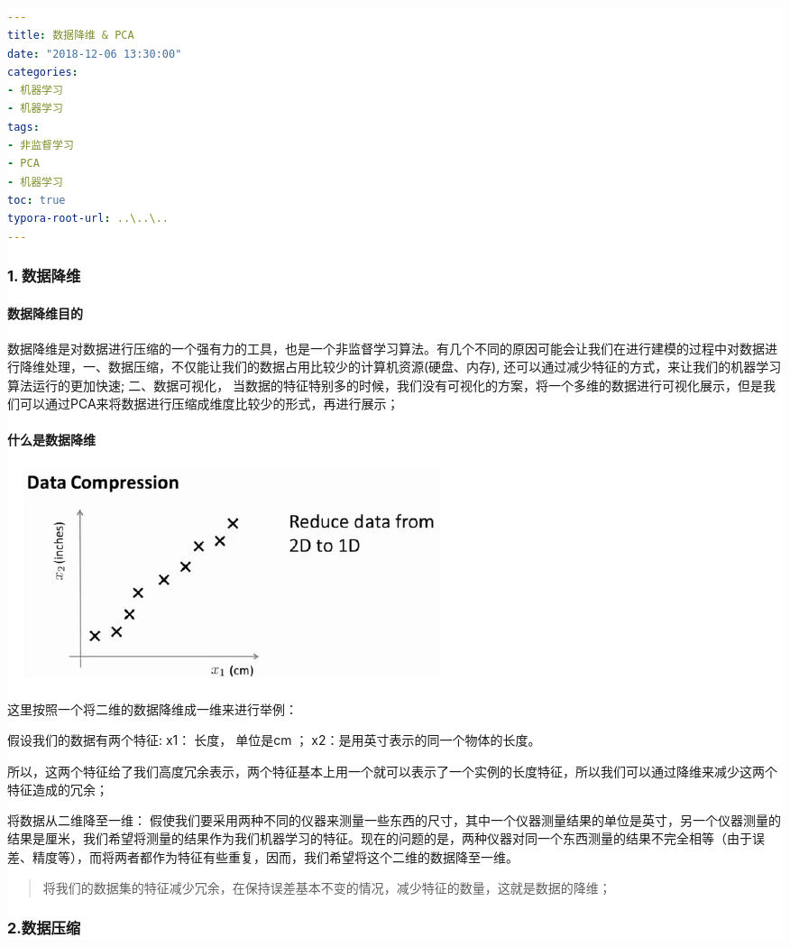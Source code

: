 ```yaml
---
title: 数据降维 & PCA
date: "2018-12-06 13:30:00"
categories:
- 机器学习
- 机器学习
tags:
- 非监督学习
- PCA
- 机器学习
toc: true
typora-root-url: ..\..\..
---
```


### 1. 数据降维

#### 数据降维目的

数据降维是对数据进行压缩的一个强有力的工具，也是一个非监督学习算法。有几个不同的原因可能会让我们在进行建模的过程中对数据进行降维处理，一、数据压缩，不仅能让我们的数据占用比较少的计算机资源(硬盘、内存), 还可以通过减少特征的方式，来让我们的机器学习算法运行的更加快速;  二、数据可视化， 当数据的特征特别多的时候，我们没有可视化的方案，将一个多维的数据进行可视化展示，但是我们可以通过PCA来将数据进行压缩成维度比较少的形式，再进行展示；

#### 什么是数据降维

![1544076335965](/img/1544076335965.png)

这里按照一个将二维的数据降维成一维来进行举例：

假设我们的数据有两个特征: x1： 长度， 单位是cm ； x2：是用英寸表示的同一个物体的长度。

所以，这两个特征给了我们高度冗余表示，两个特征基本上用一个就可以表示了一个实例的长度特征，所以我们可以通过降维来减少这两个特征造成的冗余；

将数据从二维降至一维： 假使我们要采用两种不同的仪器来测量一些东西的尺寸，其中一个仪器测量结果的单位是英寸，另一个仪器测量的结果是厘米，我们希望将测量的结果作为我们机器学习的特征。现在的问题的是，两种仪器对同一个东西测量的结果不完全相等（由于误差、精度等），而将两者都作为特征有些重复，因而，我们希望将这个二维的数据降至一维。

> 将我们的数据集的特征减少冗余，在保持误差基本不变的情况，减少特征的数量，这就是数据的降维；

### 2.数据压缩
